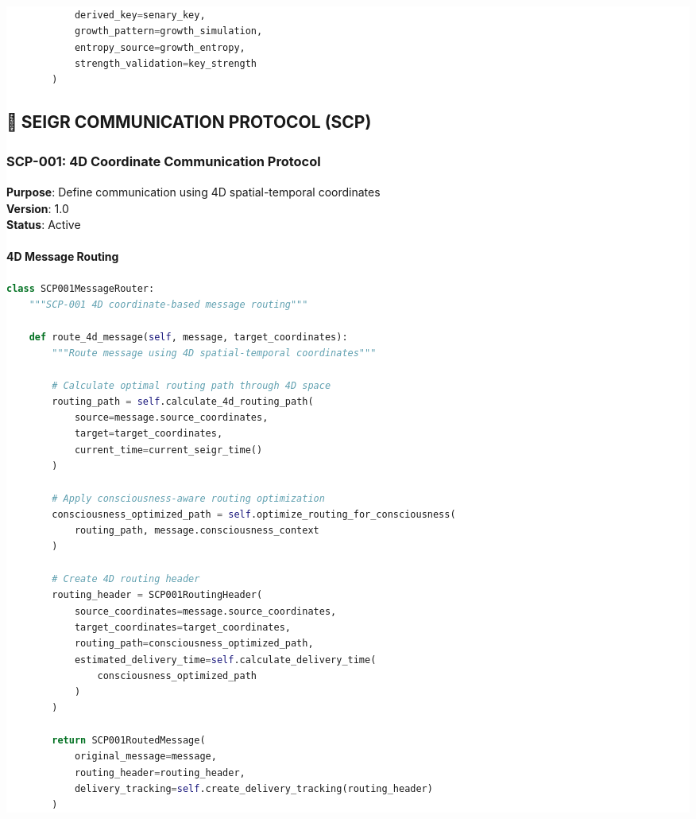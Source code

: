 ```python
            derived_key=senary_key,
            growth_pattern=growth_simulation,
            entropy_source=growth_entropy,
            strength_validation=key_strength
        )
```

## 📡 SEIGR COMMUNICATION PROTOCOL (SCP)

### SCP-001: 4D Coordinate Communication Protocol

**Purpose**: Define communication using 4D spatial-temporal coordinates  
**Version**: 1.0  
**Status**: Active  

#### 4D Message Routing
```python
class SCP001MessageRouter:
    """SCP-001 4D coordinate-based message routing"""
    
    def route_4d_message(self, message, target_coordinates):
        """Route message using 4D spatial-temporal coordinates"""
        
        # Calculate optimal routing path through 4D space
        routing_path = self.calculate_4d_routing_path(
            source=message.source_coordinates,
            target=target_coordinates,
            current_time=current_seigr_time()
        )
        
        # Apply consciousness-aware routing optimization
        consciousness_optimized_path = self.optimize_routing_for_consciousness(
            routing_path, message.consciousness_context
        )
        
        # Create 4D routing header
        routing_header = SCP001RoutingHeader(
            source_coordinates=message.source_coordinates,
            target_coordinates=target_coordinates,
            routing_path=consciousness_optimized_path,
            estimated_delivery_time=self.calculate_delivery_time(
                consciousness_optimized_path
            )
        )
        
        return SCP001RoutedMessage(
            original_message=message,
            routing_header=routing_header,
            delivery_tracking=self.create_delivery_tracking(routing_header)
        )
```
